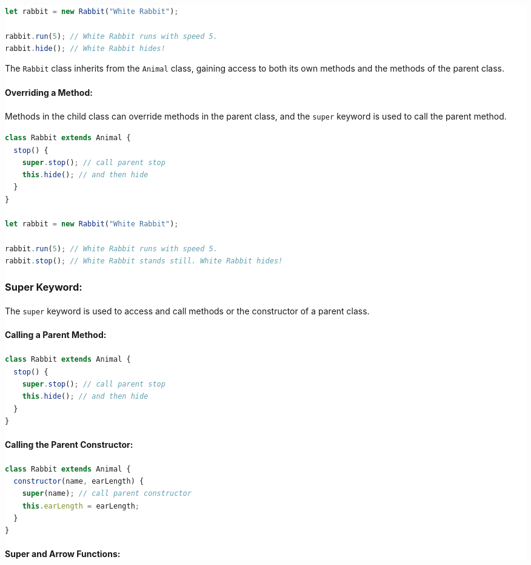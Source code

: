 ```javascript
let rabbit = new Rabbit("White Rabbit");

rabbit.run(5); // White Rabbit runs with speed 5.
rabbit.hide(); // White Rabbit hides!
```

The `Rabbit` class inherits from the `Animal` class, gaining access to both its own methods and the methods of the parent class.

#### Overriding a Method:

Methods in the child class can override methods in the parent class, and the `super` keyword is used to call the parent method.

```javascript
class Rabbit extends Animal {
  stop() {
    super.stop(); // call parent stop
    this.hide(); // and then hide
  }
}

let rabbit = new Rabbit("White Rabbit");

rabbit.run(5); // White Rabbit runs with speed 5.
rabbit.stop(); // White Rabbit stands still. White Rabbit hides!
```

### Super Keyword:

The `super` keyword is used to access and call methods or the constructor of a parent class.

#### Calling a Parent Method:

```javascript
class Rabbit extends Animal {
  stop() {
    super.stop(); // call parent stop
    this.hide(); // and then hide
  }
}
```

#### Calling the Parent Constructor:

```javascript
class Rabbit extends Animal {
  constructor(name, earLength) {
    super(name); // call parent constructor
    this.earLength = earLength;
  }
}
```

#### Super and Arrow Functions:
